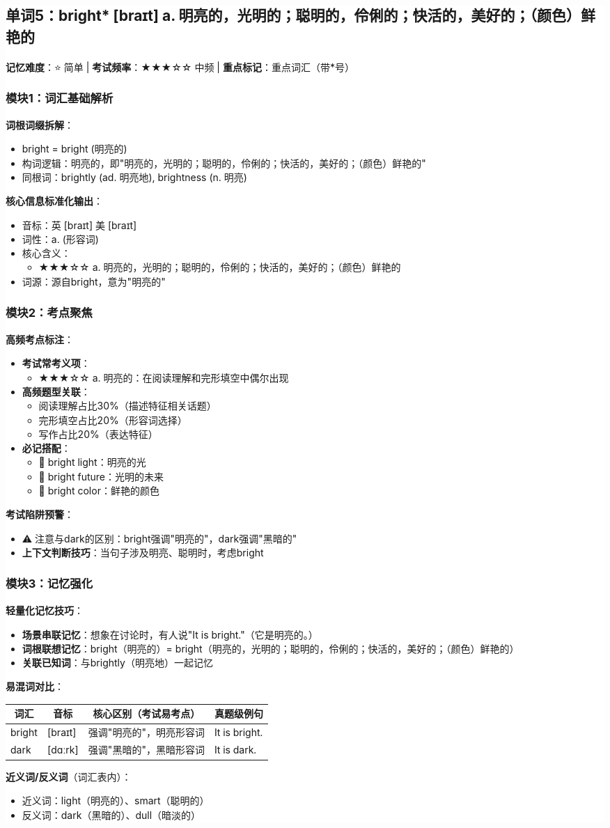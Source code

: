 ## 单词5：bright* [braɪt] a. 明亮的，光明的；聪明的，伶俐的；快活的，美好的；（颜色）鲜艳的

**记忆难度**：⭐ 简单 | **考试频率**：★★★☆☆ 中频 | **重点标记**：重点词汇（带*号）

### 模块1：词汇基础解析

**词根词缀拆解**：
- bright = bright (明亮的)
- 构词逻辑：明亮的，即"明亮的，光明的；聪明的，伶俐的；快活的，美好的；（颜色）鲜艳的"
- 同根词：brightly (ad. 明亮地), brightness (n. 明亮)

**核心信息标准化输出**：
- 音标：英 [braɪt] 美 [braɪt]
- 词性：a. (形容词)
- 核心含义：
  - ★★★☆☆ a. 明亮的，光明的；聪明的，伶俐的；快活的，美好的；（颜色）鲜艳的
- 词源：源自bright，意为"明亮的"

### 模块2：考点聚焦

**高频考点标注**：
- **考试常考义项**：
  - ★★★☆☆ a. 明亮的：在阅读理解和完形填空中偶尔出现
- **高频题型关联**：
  - 阅读理解占比30%（描述特征相关话题）
  - 完形填空占比20%（形容词选择）
  - 写作占比20%（表达特征）
- **必记搭配**：
  - 📌 bright light：明亮的光
  - 📌 bright future：光明的未来
  - 📌 bright color：鲜艳的颜色

**考试陷阱预警**：
- ⚠️ 注意与dark的区别：bright强调"明亮的"，dark强调"黑暗的"
- **上下文判断技巧**：当句子涉及明亮、聪明时，考虑bright

### 模块3：记忆强化

**轻量化记忆技巧**：
- **场景串联记忆**：想象在讨论时，有人说"It is bright."（它是明亮的。）
- **词根联想记忆**：bright（明亮的）= bright（明亮的，光明的；聪明的，伶俐的；快活的，美好的；（颜色）鲜艳的）
- **关联已知词**：与brightly（明亮地）一起记忆

**易混词对比**：

| 词汇 | 音标 | 核心区别（考试易考点） | 真题级例句 |
|------|------|-------------------------|------------|
| bright | [braɪt] | 强调"明亮的"，明亮形容词 | It is bright. |
| dark | [dɑːrk] | 强调"黑暗的"，黑暗形容词 | It is dark. |

**近义词/反义词**（词汇表内）：
- 近义词：light（明亮的）、smart（聪明的）
- 反义词：dark（黑暗的）、dull（暗淡的）

